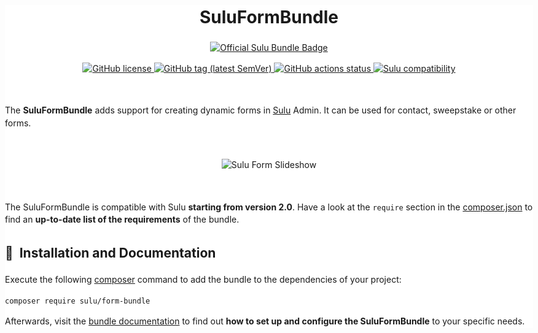 <h1 align="center">SuluFormBundle</h1>

<p align="center">
    <a href="https://sulu.io/" target="_blank">
        <img width="30%" src="https://sulu.io/uploads/media/800x/00/230-Official%20Bundle%20Seal.svg?v=2-6&inline=1" alt="Official Sulu Bundle Badge">
    </a>
</p>

<p align="center">
    <a href="https://github.com/sulu/SuluFormBundle/blob/master/LICENSE" target="_blank">
        <img src="https://img.shields.io/github/license/sulu/SuluFormBundle.svg" alt="GitHub license">
    </a>
    <a href="https://github.com/sulu/SuluFormBundle/releases" target="_blank">
        <img src="https://img.shields.io/github/tag/sulu/SuluFormBundle.svg" alt="GitHub tag (latest SemVer)">
    </a>
    <a href="https://github.com/sulu/SuluFormBundle/actions" target="_blank">
        <img src="https://img.shields.io/github/workflow/status/sulu/SuluFormBundle/Test%20application/master.svg?label=github-actions" alt="GitHub actions status">
    </a>
    <a href="https://github.com/sulu/sulu/releases" target="_blank">
        <img src="https://img.shields.io/badge/sulu%20compatibility-%3E=2.0-52b6ca.svg" alt="Sulu compatibility">
    </a>
</p>
<br/>

The **SuluFormBundle** adds support for creating dynamic forms in [Sulu](https://sulu.io/) Admin.
It can be used for contact, sweepstake or other forms.

<br/>
<p align="center">
    <img width="80%" src="https://sulu.io/uploads/media/800x@2x/00/250-sulu-form-bundle.gif?v=1-0&inline=1" alt="Sulu Form Slideshow">
</p>
<br/>

The SuluFormBundle is compatible with Sulu **starting from version 2.0**. Have a look at the `require` section in 
the [composer.json](composer.json) to find an 
**up-to-date list of the requirements** of the bundle.

## 🚀&nbsp; Installation and Documentation

Execute the following [composer](https://getcomposer.org/) command to add the bundle to the dependencies of your 
project:

```bash
composer require sulu/form-bundle
```

Afterwards, visit the [bundle documentation](Resources/doc/index.md) to 
find out **how to set up and configure the SuluFormBundle** to your specific needs.
